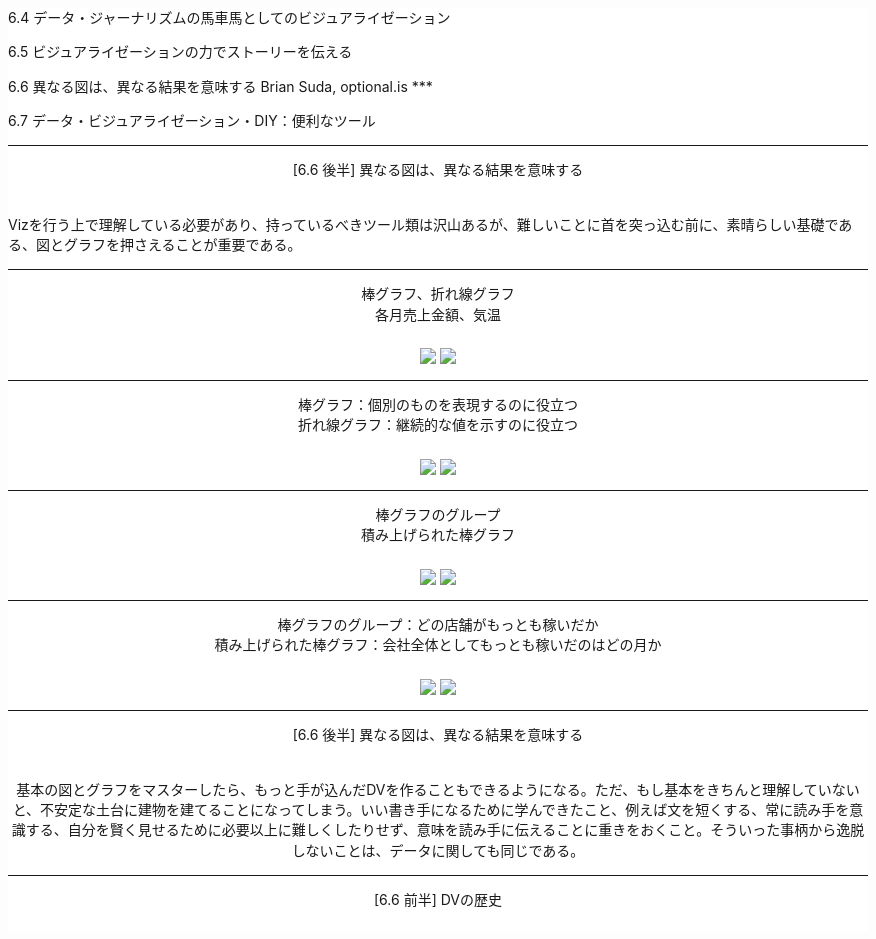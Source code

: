 6.4 データ・ジャーナリズムの馬車馬としてのビジュアライゼーション

6.5 ビジュアライゼーションの力でストーリーを伝える

6.6 異なる図は、異なる結果を意味する
Brian Suda, optional.is ***

6.7 データ・ビジュアライゼーション・DIY：便利なツール

---
<center> [6.6 後半] 異なる図は、異なる結果を意味する</center><br>

Vizを行う上で理解している必要があり、持っているべきツール類は沢山あるが、難しいことに首を突っ込む前に、素晴らしい基礎である、図とグラフを押さえることが重要である。

---
<center>
棒グラフ、折れ線グラフ<br>
各月売上金額、気温 <br> <br>
<img src="/Users/iga/Desktop/DJH/14.png" style="height: 200px; vertical-align:middle">
<img src="/Users/iga/Desktop/DJH/15.png" style="height: 350px; vertical-align:middle">

---
<center>
棒グラフ：個別のものを表現するのに役立つ<br>
折れ線グラフ：継続的な値を示すのに役立つ<br><br>
<img src="/Users/iga/Desktop/DJH/14.png" style="height: 200px; vertical-align:middle">
<img src="/Users/iga/Desktop/DJH/15.png" style="height: 350px; vertical-align:middle">

---
<center>
棒グラフのグループ<br>
積み上げられた棒グラフ <br> <br>
<img src="/Users/iga/Desktop/DJH/16.png" style="height: 160px; vertical-align:middle">
<img src="/Users/iga/Desktop/DJH/17.png" style="height: 300px; vertical-align:middle">

---
<center>
棒グラフのグループ：どの店舗がもっとも稼いだか<br>
積み上げられた棒グラフ：会社全体としてもっとも稼いだのはどの月か <br> <br>
<img src="/Users/iga/Desktop/DJH/16.png" style="height: 160px; vertical-align:middle">
<img src="/Users/iga/Desktop/DJH/17.png" style="height: 300px; vertical-align:middle">

---
<center> [6.6 後半] 異なる図は、異なる結果を意味する</center><br>

基本の図とグラフをマスターしたら、もっと手が込んだDVを作ることもできるようになる。ただ、もし基本をきちんと理解していないと、不安定な土台に建物を建てることになってしまう。いい書き手になるために学んできたこと、例えば文を短くする、常に読み手を意識する、自分を賢く見せるために必要以上に難しくしたりせず、意味を読み手に伝えることに重きをおくこと。そういった事柄から逸脱しないことは、データに関しても同じである。

---
<center> [6.6 前半] DVの歴史</center><br>
